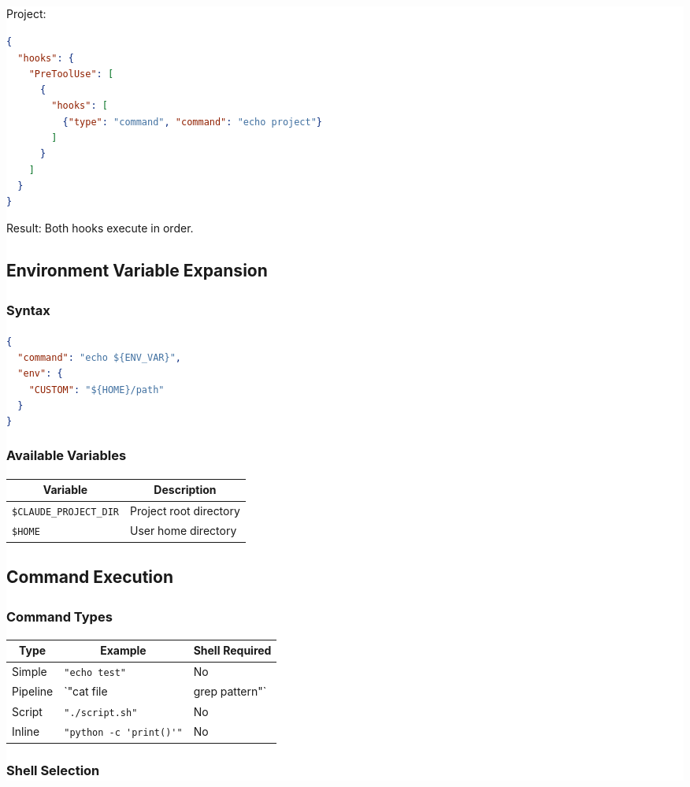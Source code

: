 Project:
```json
{
  "hooks": {
    "PreToolUse": [
      {
        "hooks": [
          {"type": "command", "command": "echo project"}
        ]
      }
    ]
  }
}
```

Result: Both hooks execute in order.

## Environment Variable Expansion

### Syntax
```json
{
  "command": "echo ${ENV_VAR}",
  "env": {
    "CUSTOM": "${HOME}/path"
  }
}
```

### Available Variables

| Variable | Description |
|----------|-------------|
| `$CLAUDE_PROJECT_DIR` | Project root directory |
| `$HOME` | User home directory |

## Command Execution

### Command Types

| Type | Example | Shell Required |
|------|---------|----------------|
| Simple | `"echo test"` | No |
| Pipeline | `"cat file | grep pattern"` | Yes |
| Script | `"./script.sh"` | No |
| Inline | `"python -c 'print()'"` | No |

### Shell Selection
